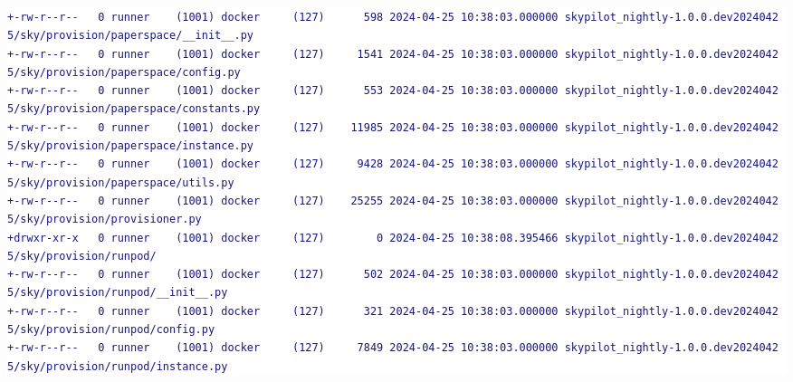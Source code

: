 ```diff
+-rw-r--r--   0 runner    (1001) docker     (127)      598 2024-04-25 10:38:03.000000 skypilot_nightly-1.0.0.dev20240425/sky/provision/paperspace/__init__.py
+-rw-r--r--   0 runner    (1001) docker     (127)     1541 2024-04-25 10:38:03.000000 skypilot_nightly-1.0.0.dev20240425/sky/provision/paperspace/config.py
+-rw-r--r--   0 runner    (1001) docker     (127)      553 2024-04-25 10:38:03.000000 skypilot_nightly-1.0.0.dev20240425/sky/provision/paperspace/constants.py
+-rw-r--r--   0 runner    (1001) docker     (127)    11985 2024-04-25 10:38:03.000000 skypilot_nightly-1.0.0.dev20240425/sky/provision/paperspace/instance.py
+-rw-r--r--   0 runner    (1001) docker     (127)     9428 2024-04-25 10:38:03.000000 skypilot_nightly-1.0.0.dev20240425/sky/provision/paperspace/utils.py
+-rw-r--r--   0 runner    (1001) docker     (127)    25255 2024-04-25 10:38:03.000000 skypilot_nightly-1.0.0.dev20240425/sky/provision/provisioner.py
+drwxr-xr-x   0 runner    (1001) docker     (127)        0 2024-04-25 10:38:08.395466 skypilot_nightly-1.0.0.dev20240425/sky/provision/runpod/
+-rw-r--r--   0 runner    (1001) docker     (127)      502 2024-04-25 10:38:03.000000 skypilot_nightly-1.0.0.dev20240425/sky/provision/runpod/__init__.py
+-rw-r--r--   0 runner    (1001) docker     (127)      321 2024-04-25 10:38:03.000000 skypilot_nightly-1.0.0.dev20240425/sky/provision/runpod/config.py
+-rw-r--r--   0 runner    (1001) docker     (127)     7849 2024-04-25 10:38:03.000000 skypilot_nightly-1.0.0.dev20240425/sky/provision/runpod/instance.py
